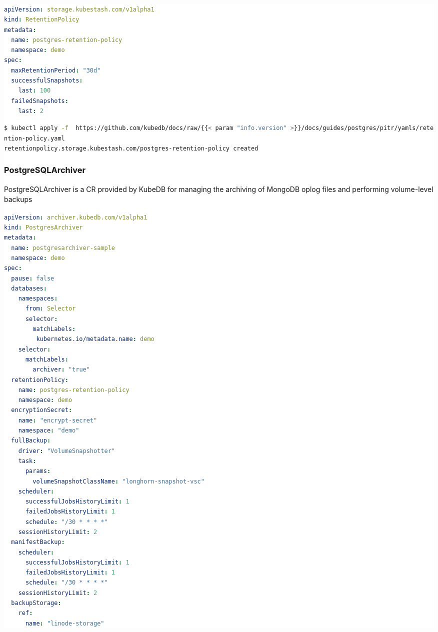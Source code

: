 ```yaml
apiVersion: storage.kubestash.com/v1alpha1
kind: RetentionPolicy
metadata:
  name: postgres-retention-policy
  namespace: demo
spec:
  maxRetentionPeriod: "30d"
  successfulSnapshots:
    last: 100
  failedSnapshots:
    last: 2
```
```bash
$ kubectl apply -f  https://github.com/kubedb/docs/raw/{{< param "info.version" >}}/docs/guides/postgres/pitr/yamls/retention-policy.yaml 
retentionpolicy.storage.kubestash.com/postgres-retention-policy created
```

### PostgreSQLArchiver
PostgreSQLArchiver is a CR provided by KubeDB for managing the archiving of MongoDB oplog files and performing volume-level backups

```yaml
apiVersion: archiver.kubedb.com/v1alpha1
kind: PostgresArchiver
metadata:
  name: postgresarchiver-sample
  namespace: demo
spec:
  pause: false
  databases:
    namespaces:
      from: Selector
      selector:
        matchLabels:
         kubernetes.io/metadata.name: demo
    selector:
      matchLabels:
        archiver: "true"
  retentionPolicy:
    name: postgres-retention-policy
    namespace: demo
  encryptionSecret: 
    name: "encrypt-secret"
    namespace: "demo"  
  fullBackup:
    driver: "VolumeSnapshotter"
    task:
      params:
        volumeSnapshotClassName: "longhorn-snapshot-vsc"
    scheduler:
      successfulJobsHistoryLimit: 1
      failedJobsHistoryLimit: 1
      schedule: "/30 * * * *"
    sessionHistoryLimit: 2
  manifestBackup:
    scheduler:
      successfulJobsHistoryLimit: 1
      failedJobsHistoryLimit: 1 
      schedule: "/30 * * * *"
    sessionHistoryLimit: 2
  backupStorage:
    ref:
      name: "linode-storage"
```